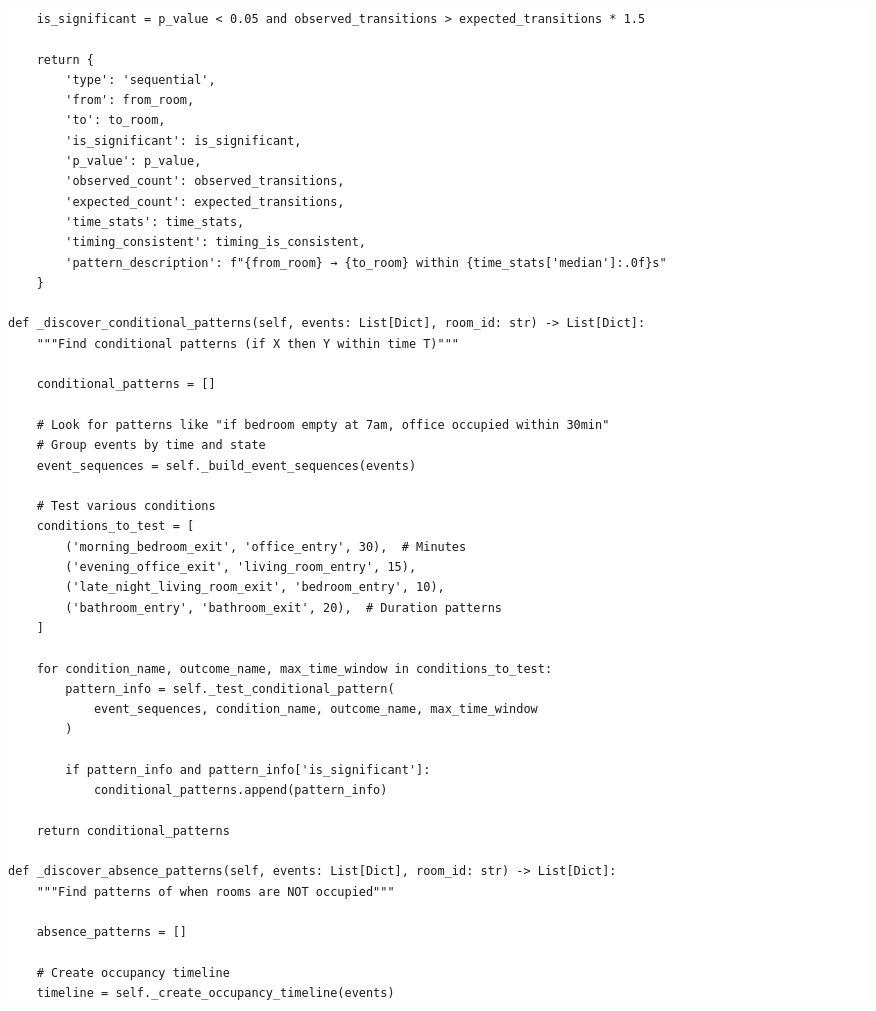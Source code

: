         is_significant = p_value < 0.05 and observed_transitions > expected_transitions * 1.5
        
        return {
            'type': 'sequential',
            'from': from_room,
            'to': to_room,
            'is_significant': is_significant,
            'p_value': p_value,
            'observed_count': observed_transitions,
            'expected_count': expected_transitions,
            'time_stats': time_stats,
            'timing_consistent': timing_is_consistent,
            'pattern_description': f"{from_room} → {to_room} within {time_stats['median']:.0f}s"
        }
    
    def _discover_conditional_patterns(self, events: List[Dict], room_id: str) -> List[Dict]:
        """Find conditional patterns (if X then Y within time T)"""
        
        conditional_patterns = []
        
        # Look for patterns like "if bedroom empty at 7am, office occupied within 30min"
        # Group events by time and state
        event_sequences = self._build_event_sequences(events)
        
        # Test various conditions
        conditions_to_test = [
            ('morning_bedroom_exit', 'office_entry', 30),  # Minutes
            ('evening_office_exit', 'living_room_entry', 15),
            ('late_night_living_room_exit', 'bedroom_entry', 10),
            ('bathroom_entry', 'bathroom_exit', 20),  # Duration patterns
        ]
        
        for condition_name, outcome_name, max_time_window in conditions_to_test:
            pattern_info = self._test_conditional_pattern(
                event_sequences, condition_name, outcome_name, max_time_window
            )
            
            if pattern_info and pattern_info['is_significant']:
                conditional_patterns.append(pattern_info)
        
        return conditional_patterns
    
    def _discover_absence_patterns(self, events: List[Dict], room_id: str) -> List[Dict]:
        """Find patterns of when rooms are NOT occupied"""
        
        absence_patterns = []
        
        # Create occupancy timeline
        timeline = self._create_occupancy_timeline(events)
        